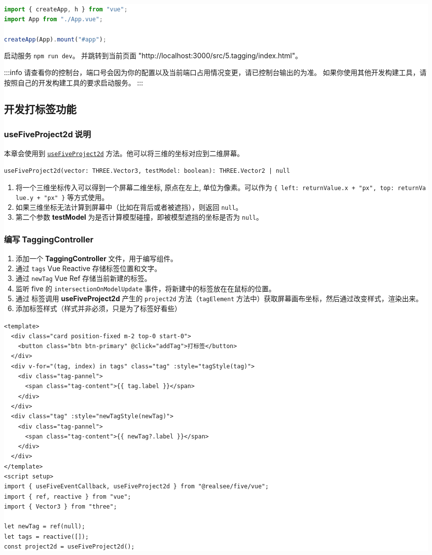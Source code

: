 ```ts title="src/5.tagging/index.ts"
import { createApp, h } from "vue";
import App from "./App.vue";

createApp(App).mount("#app");
```

</TabItem>
</Tabs>

启动服务 `npm run dev`。 并跳转到当前页面 "http://localhost:3000/src/5.tagging/index.html"。

:::info
请查看你的控制台，端口号会因为你的配置以及当前端口占用情况变更，请已控制台输出的为准。
如果你使用其他开发构建工具，请按照自己的开发构建工具的要求启动服务。
:::

## 开发打标签功能

### useFiveProject2d 说明

本章会使用到 [`useFiveProject2d`](https://unpkg.com/@realsee/five/docs/modules/vue.html#useFiveProject2d) 方法。他可以将三维的坐标对应到二维屏幕。

`useFiveProject2d(vector: THREE.Vector3, testModel: boolean): THREE.Vector2 | null`

1. 将一个三维坐标传入可以得到一个屏幕二维坐标, 原点在左上, 单位为像素。可以作为 `{ left: returnValue.x + "px", top: returnValue.y + "px" }` 等方式使用。
2. 如果三维坐标无法计算到屏幕中（比如在背后或者被遮挡），则返回 `null`。
3. 第二个参数 **testModel** 为是否计算模型碰撞，即被模型遮挡的坐标是否为 `null`。

### 编写 TaggingController

1. 添加一个 **TaggingController** 文件，用于编写组件。
2. 通过 `tags` Vue Reactive 存储标签位置和文字。
3. 通过 `newTag` Vue Ref 存储当前新建的标签。
4. 监听 five 的 `intersectionOnModelUpdate` 事件，将新建中的标签放在在鼠标的位置。
5. 通过 标签调用 **useFiveProject2d** 产生的 `project2d` 方法（`tagElement` 方法中）获取屏幕画布坐标，然后通过改变样式，渲染出来。
6. 添加标签样式（样式并非必须，只是为了标签好看些）

<Tabs>
<TabItem value="JavaScript" label="JavaScript">

```vue title="src/5.tagging/TaggingController.vue"
<template>
  <div class="card position-fixed m-2 top-0 start-0">
    <button class="btn btn-primary" @click="addTag">打标签</button>
  </div>
  <div v-for="(tag, index) in tags" class="tag" :style="tagStyle(tag)">
    <div class="tag-pannel">
      <span class="tag-content">{{ tag.label }}</span>
    </div>
  </div>
  <div class="tag" :style="newTagStyle(newTag)">
    <div class="tag-pannel">
      <span class="tag-content">{{ newTag?.label }}</span>
    </div>
  </div>
</template>
<script setup>
import { useFiveEventCallback, useFiveProject2d } from "@realsee/five/vue";
import { ref, reactive } from "vue";
import { Vector3 } from "three";

let newTag = ref(null);
let tags = reactive([]);
const project2d = useFiveProject2d();
```